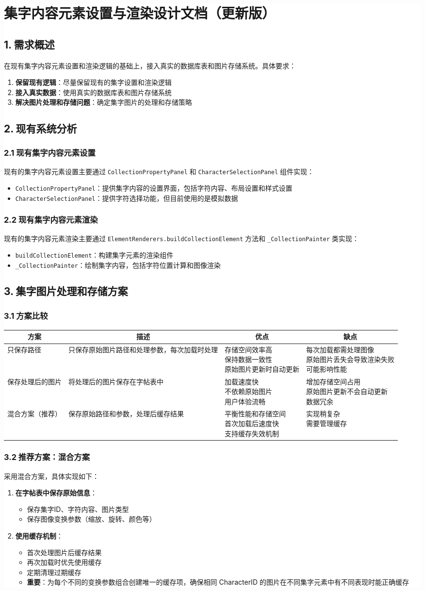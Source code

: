 # 集字内容元素设置与渲染设计文档（更新版）

## 1. 需求概述

在现有集字内容元素设置和渲染逻辑的基础上，接入真实的数据库表和图片存储系统。具体要求：

1. **保留现有逻辑**：尽量保留现有的集字设置和渲染逻辑
2. **接入真实数据**：使用真实的数据库表和图片存储系统
3. **解决图片处理和存储问题**：确定集字图片的处理和存储策略

## 2. 现有系统分析

### 2.1 现有集字内容元素设置

现有的集字内容元素设置主要通过 `CollectionPropertyPanel` 和 `CharacterSelectionPanel` 组件实现：

- `CollectionPropertyPanel`：提供集字内容的设置界面，包括字符内容、布局设置和样式设置
- `CharacterSelectionPanel`：提供字符选择功能，但目前使用的是模拟数据

### 2.2 现有集字内容元素渲染

现有的集字内容元素渲染主要通过 `ElementRenderers.buildCollectionElement` 方法和 `_CollectionPainter` 类实现：

- `buildCollectionElement`：构建集字元素的渲染组件
- `_CollectionPainter`：绘制集字内容，包括字符位置计算和图像渲染

## 3. 集字图片处理和存储方案

### 3.1 方案比较

| 方案 | 描述 | 优点 | 缺点 |
|------|------|------|------|
| 只保存路径 | 只保存原始图片路径和处理参数，每次加载时处理 | 存储空间效率高<br>保持数据一致性<br>原始图片更新时自动更新 | 每次加载都需处理图像<br>原始图片丢失会导致渲染失败<br>可能影响性能 |
| 保存处理后的图片 | 将处理后的图片保存在字帖表中 | 加载速度快<br>不依赖原始图片<br>用户体验流畅 | 增加存储空间占用<br>原始图片更新不会自动更新<br>数据冗余 |
| 混合方案（推荐） | 保存原始路径和参数，处理后缓存结果 | 平衡性能和存储空间<br>首次加载后速度快<br>支持缓存失效机制 | 实现稍复杂<br>需要管理缓存 |

### 3.2 推荐方案：混合方案

采用混合方案，具体实现如下：

1. **在字帖表中保存原始信息**：
   - 保存集字ID、字符内容、图片类型
   - 保存图像变换参数（缩放、旋转、颜色等）

2. **使用缓存机制**：
   - 首次处理图片后缓存结果
   - 再次加载时优先使用缓存
   - 定期清理过期缓存
   - **重要**：为每个不同的变换参数组合创建唯一的缓存项，确保相同 CharacterID 的图片在不同集字元素中有不同表现时能正确缓存
